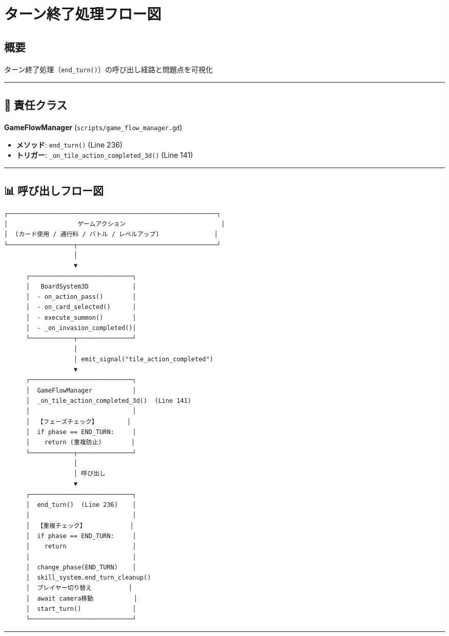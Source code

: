 # ターン終了処理フロー図

## 概要
ターン終了処理（`end_turn()`）の呼び出し経路と問題点を可視化

---

## 🎯 責任クラス
**GameFlowManager** (`scripts/game_flow_manager.gd`)
- **メソッド**: `end_turn()` (Line 236)
- **トリガー**: `_on_tile_action_completed_3d()` (Line 141)

---

## 📊 呼び出しフロー図

```
┌─────────────────────────────────────────────────────────┐
│                   ゲームアクション                          │
│  (カード使用 / 通行料 / バトル / レベルアップ)               │
└──────────────────┬──────────────────────────────────────┘
				   │
				   ▼
	  ┌────────────────────────────┐
	  │   BoardSystem3D            │
	  │  - on_action_pass()        │
	  │  - on_card_selected()      │
	  │  - execute_summon()        │
	  │  - _on_invasion_completed()│
	  └────────────┬───────────────┘
				   │
				   │ emit_signal("tile_action_completed")
				   ▼
	  ┌────────────────────────────┐
	  │  GameFlowManager           │
	  │  _on_tile_action_completed_3d()  (Line 141)
	  │                            │
	  │  【フェーズチェック】        │
	  │  if phase == END_TURN:     │
	  │    return (重複防止)        │
	  └────────────┬───────────────┘
				   │
				   │ 呼び出し
				   ▼
	  ┌────────────────────────────┐
	  │  end_turn()  (Line 236)    │
	  │                            │
	  │  【重複チェック】            │
	  │  if phase == END_TURN:     │
	  │    return                  │
	  │                            │
	  │  change_phase(END_TURN)    │
	  │  skill_system.end_turn_cleanup()
	  │  プレイヤー切り替え          │
	  │  await camera移動           │
	  │  start_turn()              │
	  └────────────────────────────┘
```

---
